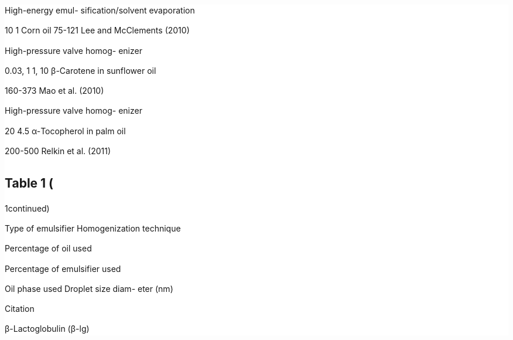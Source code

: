 High-energy emul-
sification/solvent 
evaporation 

10 
1 
Corn oil 
75-121 
Lee and McClements 
(2010) 

High-pressure 
valve homog-
enizer 

0.03, 1 
1, 10 
β-Carotene in 
sunflower oil 

160-373 
Mao et al. (2010) 

High-pressure 
valve homog-
enizer 

20 
4.5 
α-Tocopherol in 
palm oil 

200-500 
Relkin et al. (2011) 


## Table 1 (
1continued) 

Type of emulsifier Homogenization 
technique 

Percentage of oil 
used 

Percentage 
of emulsifier 
used 

Oil phase used 
Droplet size diam-
eter (nm) 

Citation 

β-Lactoglobulin 
(β-lg) 
